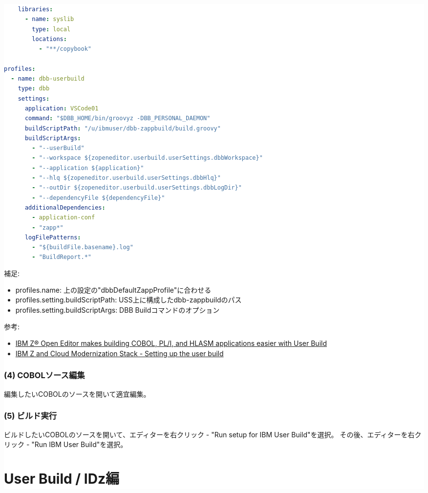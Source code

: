 ```yaml
    libraries:
      - name: syslib
        type: local
        locations:
          - "**/copybook"

profiles:
  - name: dbb-userbuild
    type: dbb
    settings:
      application: VSCode01
      command: "$DBB_HOME/bin/groovyz -DBB_PERSONAL_DAEMON"
      buildScriptPath: "/u/ibmuser/dbb-zappbuild/build.groovy"
      buildScriptArgs:
        - "--userBuild"
        - "--workspace ${zopeneditor.userbuild.userSettings.dbbWorkspace}"
        - "--application ${application}"
        - "--hlq ${zopeneditor.userbuild.userSettings.dbbHlq}"
        - "--outDir ${zopeneditor.userbuild.userSettings.dbbLogDir}"
        - "--dependencyFile ${dependencyFile}"
      additionalDependencies:
        - application-conf
        - "zapp*"
      logFilePatterns:
        - "${buildFile.basename}.log"
        - "BuildReport.*"

```

補足:
- profiles.name: 上の設定の"dbbDefaultZappProfile"に合わせる
- profiles.setting.buildScriptPath: USS上に構成したdbb-zappbuildのパス
- profiles.setting.buildScriptArgs: DBB Buildコマンドのオプション

参考:
- [IBM Z® Open Editor makes building COBOL, PL/I, and HLASM applications easier with User Build](https://ibm.github.io/zopeneditor-about/Blog/userbuild-blog.html#architectural-overview)
- [IBM Z and Cloud Modernization Stack - Setting up the user build](https://www.ibm.com/docs/en/cloud-paks/z-modernization-stack/2022.4?topic=code-setting-up-user-build)


### (4) COBOLソース編集

編集したいCOBOLのソースを開いて適宜編集。

### (5) ビルド実行

ビルドしたいCOBOLのソースを開いて、エディターを右クリック - "Run setup for IBM User Build"を選択。
その後、エディターを右クリック - "Run IBM User Build"を選択。


# User Build / IDz編
